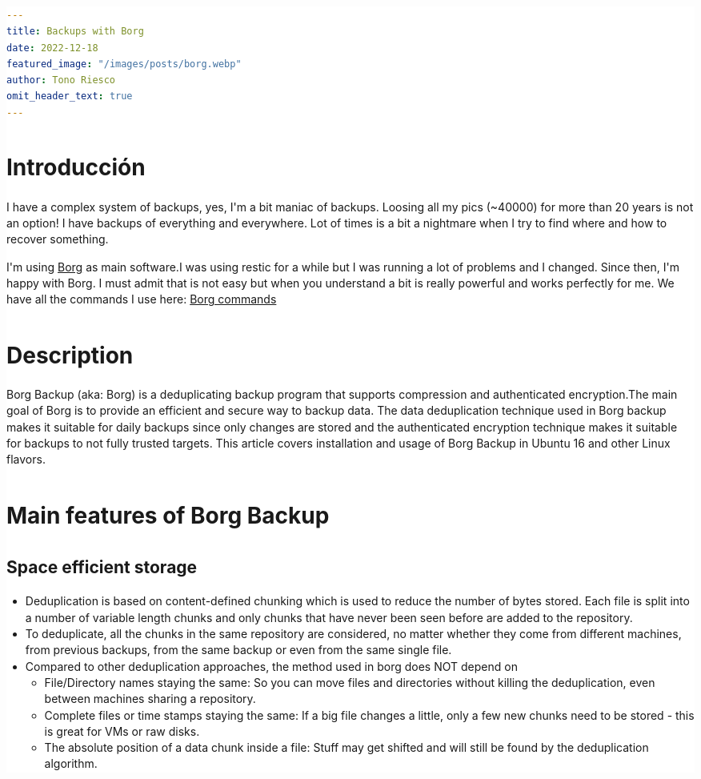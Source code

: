 ```yaml
---
title: Backups with Borg
date: 2022-12-18
featured_image: "/images/posts/borg.webp"
author: Tono Riesco
omit_header_text: true
---
```


# Introducción

I have a complex system of backups, yes, I'm a bit maniac of backups.
Loosing all my pics (~40000) for more than 20 years is not an option!
I have backups of everything and everywhere. Lot of times is a bit a nightmare when I try to find where and
how to recover something.

I'm using [Borg](https://www.borgbackup.org/) as main software.I was using restic for a while but I was running a
lot of problems and I changed. Since then, I'm happy with Borg. I must admit that is not easy but when you understand
a bit is really powerful and works perfectly for me. We have all the commands I use here: [Borg commands](/docs/backup/borg)

# Description

Borg Backup (aka: Borg) is a deduplicating backup program that supports compression and authenticated encryption.The main goal of Borg is to provide an efficient and secure way to backup data. The data deduplication technique used in Borg backup makes it suitable for daily backups since only changes are stored and the authenticated encryption technique makes it suitable for backups to not fully trusted targets. This article covers installation and usage of Borg Backup in Ubuntu 16 and other Linux flavors.

# Main features of Borg Backup

## Space efficient storage

* Deduplication is based on content-defined chunking which is used to reduce the number of bytes stored. Each file is split into a number of variable length chunks and only chunks that have never been seen before are added to the repository.
* To deduplicate, all the chunks in the same repository are considered, no matter whether they come from different machines, from previous backups, from the same backup or even from the same single file.
* Compared to other deduplication approaches, the method used in borg does NOT depend on
  * File/Directory names staying the same: So you can move files and directories without killing the deduplication, even between machines sharing a repository.
  * Complete files or time stamps staying the same: If a big file changes a little, only a few new chunks need to be stored - this is great for VMs or raw disks.
  * The absolute position of a data chunk inside a file: Stuff may get shifted and will still be found by the deduplication algorithm.
